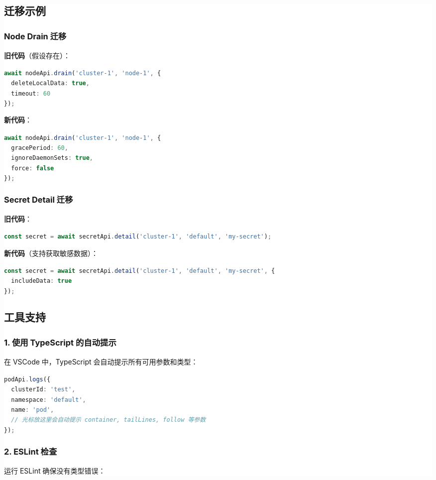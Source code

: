 ## 迁移示例

### Node Drain 迁移

**旧代码**（假设存在）：
```typescript
await nodeApi.drain('cluster-1', 'node-1', {
  deleteLocalData: true,
  timeout: 60
});
```

**新代码**：
```typescript
await nodeApi.drain('cluster-1', 'node-1', {
  gracePeriod: 60,
  ignoreDaemonSets: true,
  force: false
});
```

### Secret Detail 迁移

**旧代码**：
```typescript
const secret = await secretApi.detail('cluster-1', 'default', 'my-secret');
```

**新代码**（支持获取敏感数据）：
```typescript
const secret = await secretApi.detail('cluster-1', 'default', 'my-secret', {
  includeData: true
});
```

## 工具支持

### 1. 使用 TypeScript 的自动提示

在 VSCode 中，TypeScript 会自动提示所有可用参数和类型：

```typescript
podApi.logs({
  clusterId: 'test',
  namespace: 'default',
  name: 'pod',
  // 光标放这里会自动提示 container, tailLines, follow 等参数
});
```

### 2. ESLint 检查

运行 ESLint 确保没有类型错误：
